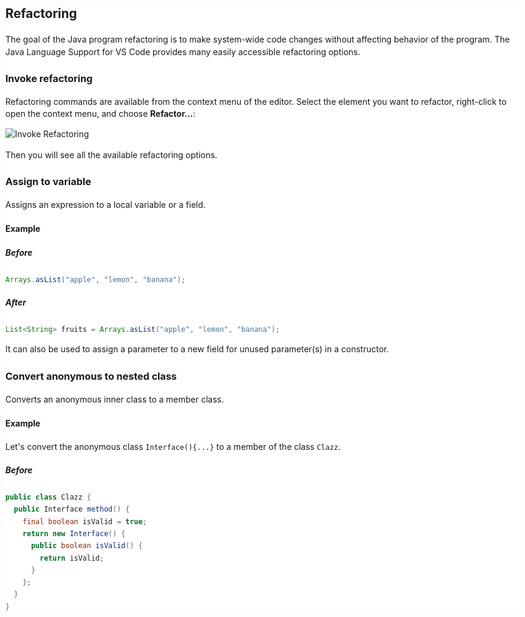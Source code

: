 ## Refactoring

The goal of the Java program refactoring is to make system-wide code changes without affecting behavior of the program. The Java Language Support for VS Code provides many easily accessible refactoring options.

### Invoke refactoring

Refactoring commands are available from the context menu of the editor. Select the element you want to refactor, right-click to open the context menu, and choose **Refactor...**:

![Invoke Refactoring](images/java-refactoring/refactoring_menu.png)

Then you will see all the available refactoring options.

### Assign to variable

Assigns an expression to a local variable or a field.

#### Example

##### Before

```java
Arrays.asList("apple", "lemon", "banana");
```

##### After

```java
List<String> fruits = Arrays.asList("apple", "lemon", "banana");
```

It can also be used to assign a parameter to a new field for unused parameter(s) in a constructor.

<video src="images/java-refactoring/assign-to-field.mp4" autoplay loop muted playsinline controls title="Assign a parameter to a new field">
</video>

### Convert anonymous to nested class

Converts an anonymous inner class to a member class.

#### Example

Let's convert the anonymous class `Interface(){...}` to a member of the class `Clazz`.

##### Before

```java
public class Clazz {
  public Interface method() {
    final boolean isValid = true;
    return new Interface() {
      public boolean isValid() {
        return isValid;
      }
    };
  }
}
```
